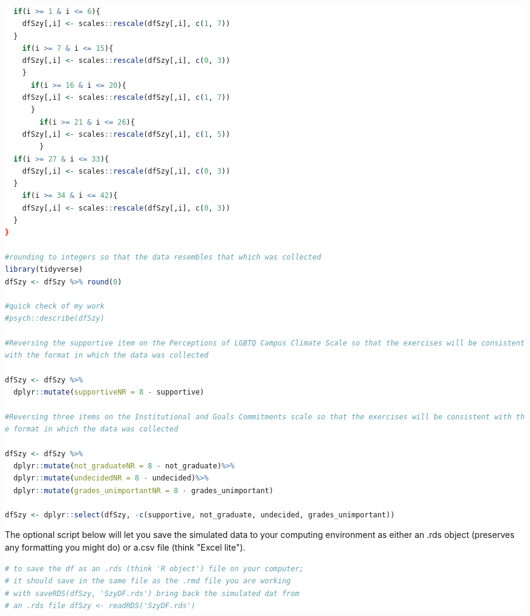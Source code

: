 ```r
  if(i >= 1 & i <= 6){   
    dfSzy[,i] <- scales::rescale(dfSzy[,i], c(1, 7))
  }
    if(i >= 7 & i <= 15){   
    dfSzy[,i] <- scales::rescale(dfSzy[,i], c(0, 3))
    }
      if(i >= 16 & i <= 20){  
    dfSzy[,i] <- scales::rescale(dfSzy[,i], c(1, 7))
      }
        if(i >= 21 & i <= 26){  
    dfSzy[,i] <- scales::rescale(dfSzy[,i], c(1, 5))
        }
  if(i >= 27 & i <= 33){  
    dfSzy[,i] <- scales::rescale(dfSzy[,i], c(0, 3))
  }
    if(i >= 34 & i <= 42){  
    dfSzy[,i] <- scales::rescale(dfSzy[,i], c(0, 3))
  }
}

#rounding to integers so that the data resembles that which was collected
library(tidyverse)
dfSzy <- dfSzy %>% round(0) 

#quick check of my work
#psych::describe(dfSzy) 

#Reversing the supportive item on the Perceptions of LGBTQ Campus Climate Scale so that the exercises will be consistent with the format in which the data was collected

dfSzy <- dfSzy %>%
  dplyr::mutate(supportiveNR = 8 - supportive)

#Reversing three items on the Institutional and Goals Commitments scale so that the exercises will be consistent with the format in which the data was collected

dfSzy <- dfSzy %>%
  dplyr::mutate(not_graduateNR = 8 - not_graduate)%>%
  dplyr::mutate(undecidedNR = 8 - undecided)%>%
  dplyr::mutate(grades_unimportantNR = 8 - grades_unimportant)

dfSzy <- dplyr::select(dfSzy, -c(supportive, not_graduate, undecided, grades_unimportant))
```

The optional script below will let you save the simulated data to your computing environment as either an .rds object (preserves any formatting you might do)  or a.csv file (think "Excel lite").


```r
# to save the df as an .rds (think 'R object') file on your computer;
# it should save in the same file as the .rmd file you are working
# with saveRDS(dfSzy, 'SzyDF.rds') bring back the simulated dat from
# an .rds file dfSzy <- readRDS('SzyDF.rds')
```
